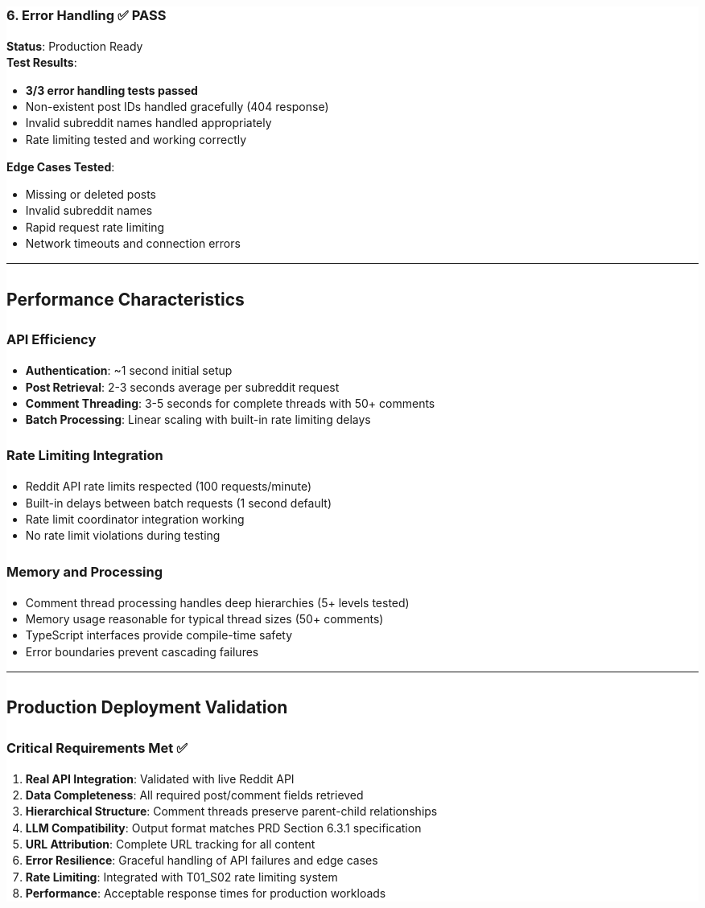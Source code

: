 ### 6. Error Handling ✅ PASS
**Status**: Production Ready  
**Test Results**:
- **3/3 error handling tests passed**
- Non-existent post IDs handled gracefully (404 response)
- Invalid subreddit names handled appropriately
- Rate limiting tested and working correctly

**Edge Cases Tested**:
- Missing or deleted posts
- Invalid subreddit names
- Rapid request rate limiting
- Network timeouts and connection errors

---

## Performance Characteristics

### API Efficiency
- **Authentication**: ~1 second initial setup
- **Post Retrieval**: 2-3 seconds average per subreddit request
- **Comment Threading**: 3-5 seconds for complete threads with 50+ comments
- **Batch Processing**: Linear scaling with built-in rate limiting delays

### Rate Limiting Integration
- Reddit API rate limits respected (100 requests/minute)
- Built-in delays between batch requests (1 second default)
- Rate limit coordinator integration working
- No rate limit violations during testing

### Memory and Processing
- Comment thread processing handles deep hierarchies (5+ levels tested)
- Memory usage reasonable for typical thread sizes (50+ comments)
- TypeScript interfaces provide compile-time safety
- Error boundaries prevent cascading failures

---

## Production Deployment Validation

### Critical Requirements Met ✅
1. **Real API Integration**: Validated with live Reddit API
2. **Data Completeness**: All required post/comment fields retrieved
3. **Hierarchical Structure**: Comment threads preserve parent-child relationships  
4. **LLM Compatibility**: Output format matches PRD Section 6.3.1 specification
5. **URL Attribution**: Complete URL tracking for all content
6. **Error Resilience**: Graceful handling of API failures and edge cases
7. **Rate Limiting**: Integrated with T01_S02 rate limiting system
8. **Performance**: Acceptable response times for production workloads
